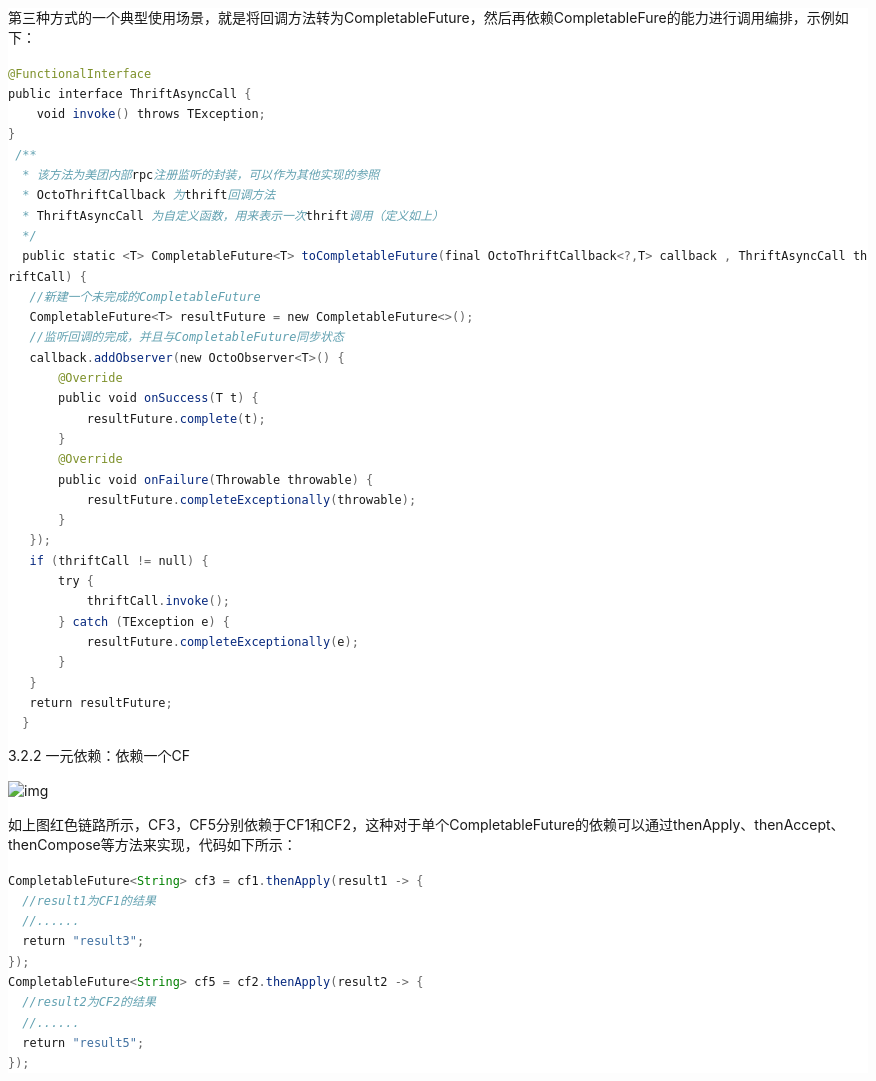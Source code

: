 第三种方式的一个典型使用场景，就是将回调方法转为CompletableFuture，然后再依赖CompletableFure的能力进行调用编排，示例如下：

```java
@FunctionalInterface
public interface ThriftAsyncCall {
    void invoke() throws TException;
}
 /**
  * 该方法为美团内部rpc注册监听的封装，可以作为其他实现的参照
  * OctoThriftCallback 为thrift回调方法
  * ThriftAsyncCall 为自定义函数，用来表示一次thrift调用（定义如上）
  */
  public static <T> CompletableFuture<T> toCompletableFuture(final OctoThriftCallback<?,T> callback , ThriftAsyncCall thriftCall) {
   //新建一个未完成的CompletableFuture
   CompletableFuture<T> resultFuture = new CompletableFuture<>();
   //监听回调的完成，并且与CompletableFuture同步状态
   callback.addObserver(new OctoObserver<T>() {
       @Override
       public void onSuccess(T t) {
           resultFuture.complete(t);
       }
       @Override
       public void onFailure(Throwable throwable) {
           resultFuture.completeExceptionally(throwable);
       }
   });
   if (thriftCall != null) {
       try {
           thriftCall.invoke();
       } catch (TException e) {
           resultFuture.completeExceptionally(e);
       }
   }
   return resultFuture;
  }
```

3.2.2 一元依赖：依赖一个CF


![img](https://img-blog.csdnimg.cn/img_convert/52a6d8338e97fcd57e1da5372a43a82e.png)


如上图红色链路所示，CF3，CF5分别依赖于CF1和CF2，这种对于单个CompletableFuture的依赖可以通过thenApply、thenAccept、thenCompose等方法来实现，代码如下所示：

```java
CompletableFuture<String> cf3 = cf1.thenApply(result1 -> {
  //result1为CF1的结果
  //......
  return "result3";
});
CompletableFuture<String> cf5 = cf2.thenApply(result2 -> {
  //result2为CF2的结果
  //......
  return "result5";
});
```
